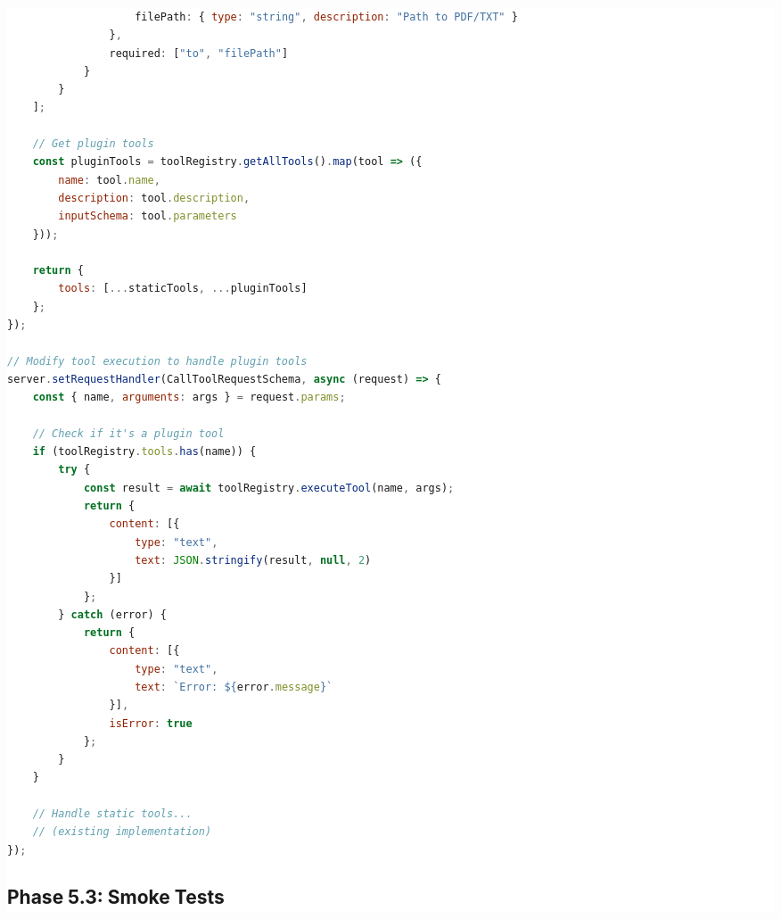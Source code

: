 ```javascript
                    filePath: { type: "string", description: "Path to PDF/TXT" }
                },
                required: ["to", "filePath"]
            }
        }
    ];
    
    // Get plugin tools
    const pluginTools = toolRegistry.getAllTools().map(tool => ({
        name: tool.name,
        description: tool.description,
        inputSchema: tool.parameters
    }));
    
    return {
        tools: [...staticTools, ...pluginTools]
    };
});

// Modify tool execution to handle plugin tools
server.setRequestHandler(CallToolRequestSchema, async (request) => {
    const { name, arguments: args } = request.params;
    
    // Check if it's a plugin tool
    if (toolRegistry.tools.has(name)) {
        try {
            const result = await toolRegistry.executeTool(name, args);
            return {
                content: [{
                    type: "text",
                    text: JSON.stringify(result, null, 2)
                }]
            };
        } catch (error) {
            return {
                content: [{
                    type: "text",
                    text: `Error: ${error.message}`
                }],
                isError: true
            };
        }
    }
    
    // Handle static tools...
    // (existing implementation)
});
```

## Phase 5.3: Smoke Tests
